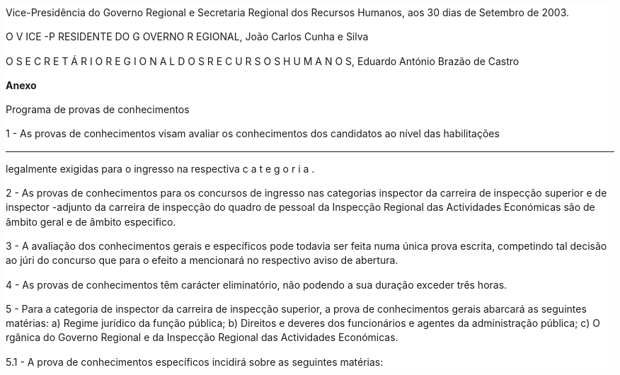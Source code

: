 
Vice-Presidência do Governo Regional e Secretaria
Regional dos Recursos Humanos, aos 30 dias de Setembro
de 2003.


O V ICE -P RESIDENTE DO G OVERNO R EGIONAL, João Carlos
Cunha e Silva


O S E C R E T Á R I O R E G I O N A L D O S R E C U R S O S H U M A N O S,
Eduardo António Brazão de Castro


**Anexo**


Programa de provas de conhecimentos


1 - As provas de conhecimentos visam avaliar os conhecimentos dos candidatos ao nível das habilitações




---

legalmente exigidas para o ingresso na respectiva
c a t e g o r i a .


2 - As provas de conhecimentos para os concursos de
ingresso nas categorias inspector da carreira de
inspecção superior e de inspector -adjunto da
carreira de inspecção do quadro de pessoal da
Inspecção Regional das Actividades Económicas são
de âmbito geral e de âmbito especifico.


3 - A avaliação dos conhecimentos gerais e específicos
pode todavia ser feita numa única prova escrita,
competindo tal decisão ao júri do concurso que para o
efeito a mencionará no respectivo aviso de abertura.


4 - As provas de conhecimentos têm carácter eliminatório,
não podendo a sua duração exceder três horas.


5 - Para a categoria de inspector da carreira de
inspecção superior, a prova de conhecimentos gerais
abarcará as seguintes matérias:
a) Regime jurídico da função pública;
b) Direitos e deveres dos funcionários e agentes
da administração pública;
c) O rgânica do Governo Regional e da Inspecção
Regional das Actividades Económicas.


5.1 - A prova de conhecimentos específicos
incidirá sobre as seguintes matérias:
